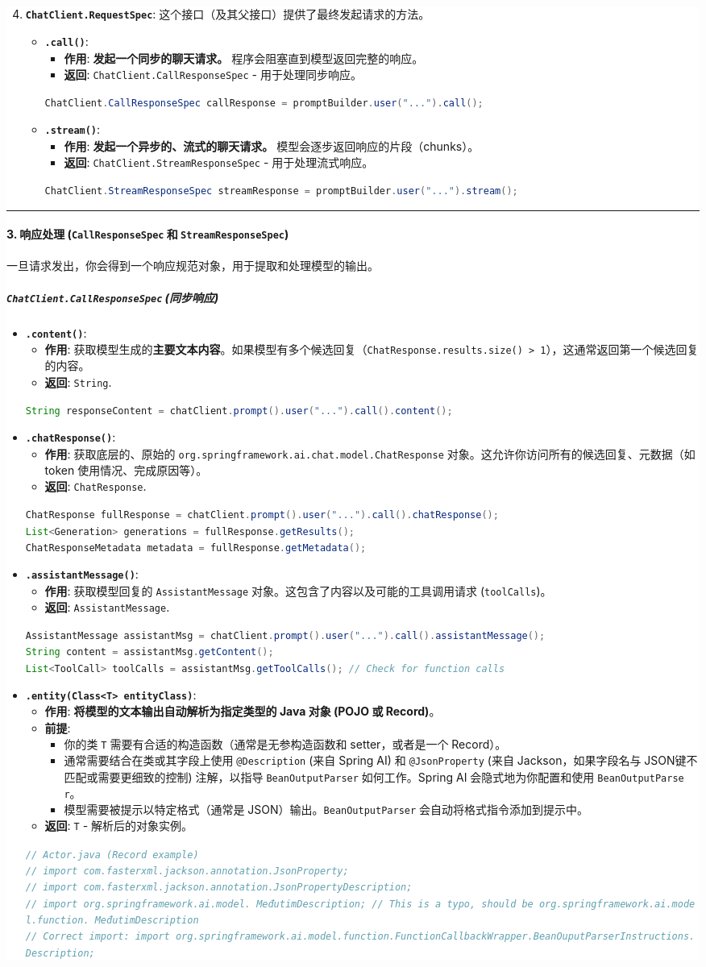 4.  **`ChatClient.RequestSpec`**:
    这个接口（及其父接口）提供了最终发起请求的方法。

    *   **`.call()`**:
        *   **作用**: **发起一个同步的聊天请求。** 程序会阻塞直到模型返回完整的响应。
        *   **返回**: `ChatClient.CallResponseSpec` - 用于处理同步响应。
        ```java
        ChatClient.CallResponseSpec callResponse = promptBuilder.user("...").call();
        ```
    *   **`.stream()`**:
        *   **作用**: **发起一个异步的、流式的聊天请求。** 模型会逐步返回响应的片段（chunks）。
        *   **返回**: `ChatClient.StreamResponseSpec` - 用于处理流式响应。
        ```java
        ChatClient.StreamResponseSpec streamResponse = promptBuilder.user("...").stream();
        ```

---

#### 3. 响应处理 (`CallResponseSpec` 和 `StreamResponseSpec`)

一旦请求发出，你会得到一个响应规范对象，用于提取和处理模型的输出。

##### `ChatClient.CallResponseSpec` (同步响应)

*   **`.content()`**:
    *   **作用**: 获取模型生成的**主要文本内容**。如果模型有多个候选回复（`ChatResponse.results.size() > 1`），这通常返回第一个候选回复的内容。
    *   **返回**: `String`.
    ```java
    String responseContent = chatClient.prompt().user("...").call().content();
    ```
*   **`.chatResponse()`**:
    *   **作用**: 获取底层的、原始的 `org.springframework.ai.chat.model.ChatResponse` 对象。这允许你访问所有的候选回复、元数据（如 token 使用情况、完成原因等）。
    *   **返回**: `ChatResponse`.
    ```java
    ChatResponse fullResponse = chatClient.prompt().user("...").call().chatResponse();
    List<Generation> generations = fullResponse.getResults();
    ChatResponseMetadata metadata = fullResponse.getMetadata();
    ```
*   **`.assistantMessage()`**:
    *   **作用**: 获取模型回复的 `AssistantMessage` 对象。这包含了内容以及可能的工具调用请求 (`toolCalls`)。
    *   **返回**: `AssistantMessage`.
    ```java
    AssistantMessage assistantMsg = chatClient.prompt().user("...").call().assistantMessage();
    String content = assistantMsg.getContent();
    List<ToolCall> toolCalls = assistantMsg.getToolCalls(); // Check for function calls
    ```
*   **`.entity(Class<T> entityClass)`**:
    *   **作用**: **将模型的文本输出自动解析为指定类型的 Java 对象 (POJO 或 Record)**。
    *   **前提**:
        *   你的类 `T` 需要有合适的构造函数（通常是无参构造函数和 setter，或者是一个 Record）。
        *   通常需要结合在类或其字段上使用 `@Description` (来自 Spring AI) 和 `@JsonProperty` (来自 Jackson，如果字段名与 JSON键不匹配或需要更细致的控制) 注解，以指导 `BeanOutputParser` 如何工作。Spring AI 会隐式地为你配置和使用 `BeanOutputParser`。
        *   模型需要被提示以特定格式（通常是 JSON）输出。`BeanOutputParser` 会自动将格式指令添加到提示中。
    *   **返回**: `T` - 解析后的对象实例。
    ```java
    // Actor.java (Record example)
    // import com.fasterxml.jackson.annotation.JsonProperty;
    // import com.fasterxml.jackson.annotation.JsonPropertyDescription;
    // import org.springframework.ai.model. MeđutimDescription; // This is a typo, should be org.springframework.ai.model.function. MeđutimDescription
    // Correct import: import org.springframework.ai.model.function.FunctionCallbackWrapper.BeanOuputParserInstructions.Description;
